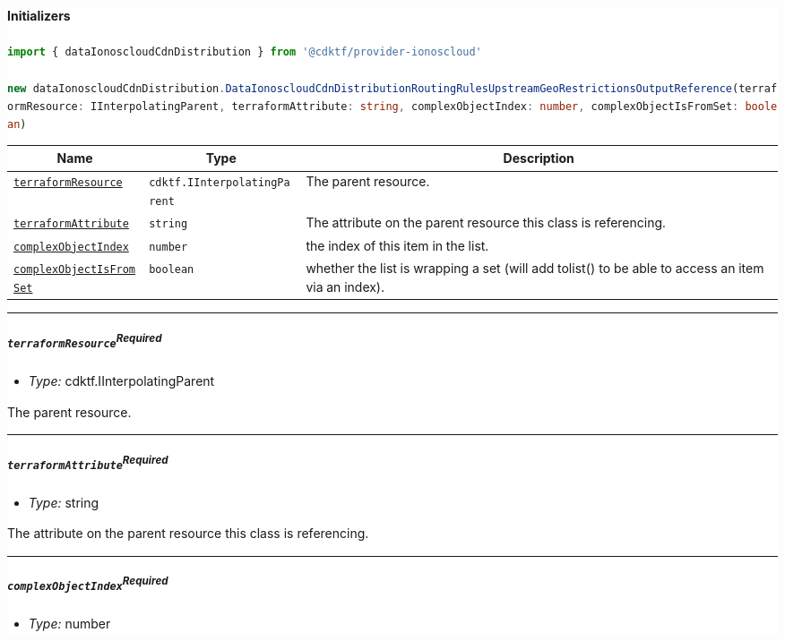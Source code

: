 #### Initializers <a name="Initializers" id="@cdktf/provider-ionoscloud.dataIonoscloudCdnDistribution.DataIonoscloudCdnDistributionRoutingRulesUpstreamGeoRestrictionsOutputReference.Initializer"></a>

```typescript
import { dataIonoscloudCdnDistribution } from '@cdktf/provider-ionoscloud'

new dataIonoscloudCdnDistribution.DataIonoscloudCdnDistributionRoutingRulesUpstreamGeoRestrictionsOutputReference(terraformResource: IInterpolatingParent, terraformAttribute: string, complexObjectIndex: number, complexObjectIsFromSet: boolean)
```

| **Name** | **Type** | **Description** |
| --- | --- | --- |
| <code><a href="#@cdktf/provider-ionoscloud.dataIonoscloudCdnDistribution.DataIonoscloudCdnDistributionRoutingRulesUpstreamGeoRestrictionsOutputReference.Initializer.parameter.terraformResource">terraformResource</a></code> | <code>cdktf.IInterpolatingParent</code> | The parent resource. |
| <code><a href="#@cdktf/provider-ionoscloud.dataIonoscloudCdnDistribution.DataIonoscloudCdnDistributionRoutingRulesUpstreamGeoRestrictionsOutputReference.Initializer.parameter.terraformAttribute">terraformAttribute</a></code> | <code>string</code> | The attribute on the parent resource this class is referencing. |
| <code><a href="#@cdktf/provider-ionoscloud.dataIonoscloudCdnDistribution.DataIonoscloudCdnDistributionRoutingRulesUpstreamGeoRestrictionsOutputReference.Initializer.parameter.complexObjectIndex">complexObjectIndex</a></code> | <code>number</code> | the index of this item in the list. |
| <code><a href="#@cdktf/provider-ionoscloud.dataIonoscloudCdnDistribution.DataIonoscloudCdnDistributionRoutingRulesUpstreamGeoRestrictionsOutputReference.Initializer.parameter.complexObjectIsFromSet">complexObjectIsFromSet</a></code> | <code>boolean</code> | whether the list is wrapping a set (will add tolist() to be able to access an item via an index). |

---

##### `terraformResource`<sup>Required</sup> <a name="terraformResource" id="@cdktf/provider-ionoscloud.dataIonoscloudCdnDistribution.DataIonoscloudCdnDistributionRoutingRulesUpstreamGeoRestrictionsOutputReference.Initializer.parameter.terraformResource"></a>

- *Type:* cdktf.IInterpolatingParent

The parent resource.

---

##### `terraformAttribute`<sup>Required</sup> <a name="terraformAttribute" id="@cdktf/provider-ionoscloud.dataIonoscloudCdnDistribution.DataIonoscloudCdnDistributionRoutingRulesUpstreamGeoRestrictionsOutputReference.Initializer.parameter.terraformAttribute"></a>

- *Type:* string

The attribute on the parent resource this class is referencing.

---

##### `complexObjectIndex`<sup>Required</sup> <a name="complexObjectIndex" id="@cdktf/provider-ionoscloud.dataIonoscloudCdnDistribution.DataIonoscloudCdnDistributionRoutingRulesUpstreamGeoRestrictionsOutputReference.Initializer.parameter.complexObjectIndex"></a>

- *Type:* number
